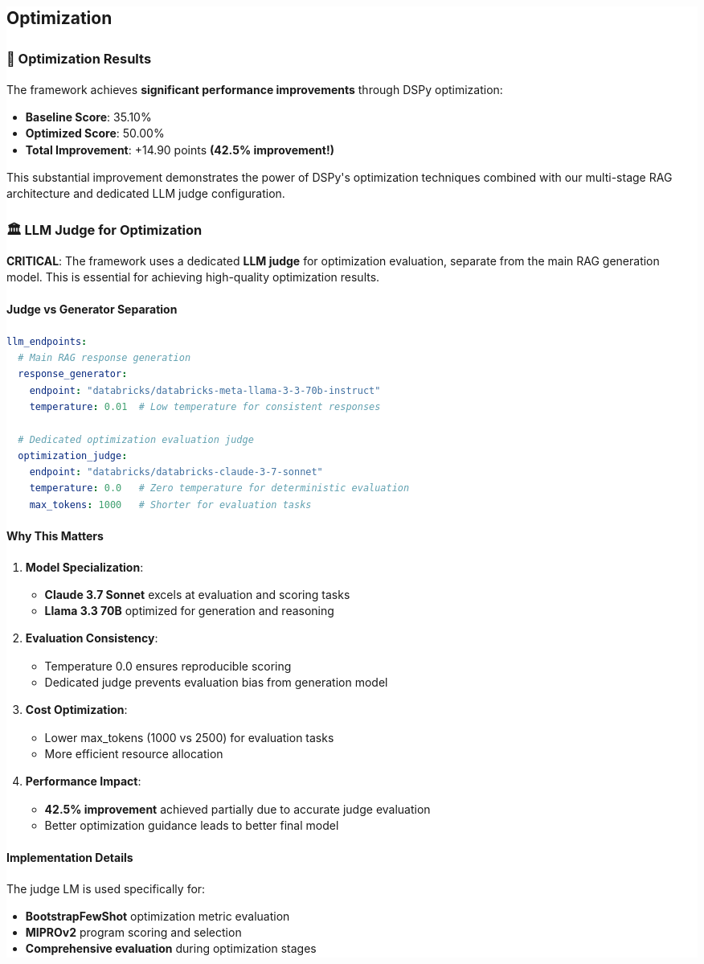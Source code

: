 ## Optimization

### 🚀 Optimization Results

The framework achieves **significant performance improvements** through DSPy optimization:

- **Baseline Score**: 35.10%
- **Optimized Score**: 50.00%
- **Total Improvement**: +14.90 points **(42.5% improvement!)**

This substantial improvement demonstrates the power of DSPy's optimization techniques combined with our multi-stage RAG architecture and dedicated LLM judge configuration.

### 🏛️ LLM Judge for Optimization

**CRITICAL**: The framework uses a dedicated **LLM judge** for optimization evaluation, separate from the main RAG generation model. This is essential for achieving high-quality optimization results.

#### Judge vs Generator Separation

```yaml
llm_endpoints:
  # Main RAG response generation
  response_generator:
    endpoint: "databricks/databricks-meta-llama-3-3-70b-instruct"
    temperature: 0.01  # Low temperature for consistent responses
    
  # Dedicated optimization evaluation judge  
  optimization_judge:
    endpoint: "databricks/databricks-claude-3-7-sonnet"
    temperature: 0.0   # Zero temperature for deterministic evaluation
    max_tokens: 1000   # Shorter for evaluation tasks
```

#### Why This Matters

1. **Model Specialization**: 
   - **Claude 3.7 Sonnet** excels at evaluation and scoring tasks
   - **Llama 3.3 70B** optimized for generation and reasoning
   
2. **Evaluation Consistency**: 
   - Temperature 0.0 ensures reproducible scoring
   - Dedicated judge prevents evaluation bias from generation model
   
3. **Cost Optimization**:
   - Lower max_tokens (1000 vs 2500) for evaluation tasks
   - More efficient resource allocation
   
4. **Performance Impact**:
   - **42.5% improvement** achieved partially due to accurate judge evaluation
   - Better optimization guidance leads to better final model

#### Implementation Details

The judge LM is used specifically for:
- **BootstrapFewShot** optimization metric evaluation
- **MIPROv2** program scoring and selection
- **Comprehensive evaluation** during optimization stages
